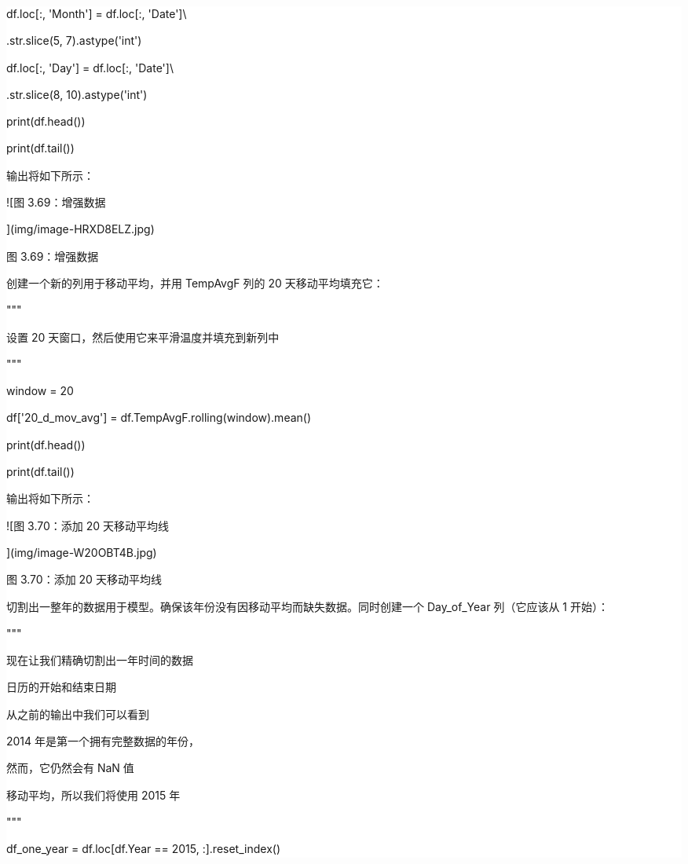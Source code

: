 df.loc[:, 'Month'] = df.loc[:, 'Date']\

.str.slice(5, 7).astype('int')

df.loc[:, 'Day'] = df.loc[:, 'Date']\

.str.slice(8, 10).astype('int')

print(df.head())

print(df.tail())

输出将如下所示：

![图 3.69：增强数据

](img/image-HRXD8ELZ.jpg)

图 3.69：增强数据

创建一个新的列用于移动平均，并用 TempAvgF 列的 20 天移动平均填充它：

"""

设置 20 天窗口，然后使用它来平滑温度并填充到新列中

"""

window = 20

df['20_d_mov_avg'] = df.TempAvgF.rolling(window).mean()

print(df.head())

print(df.tail())

输出将如下所示：

![图 3.70：添加 20 天移动平均线

](img/image-W20OBT4B.jpg)

图 3.70：添加 20 天移动平均线

切割出一整年的数据用于模型。确保该年份没有因移动平均而缺失数据。同时创建一个 Day_of_Year 列（它应该从 1 开始）：

"""

现在让我们精确切割出一年时间的数据

日历的开始和结束日期

从之前的输出中我们可以看到

2014 年是第一个拥有完整数据的年份，

然而，它仍然会有 NaN 值

移动平均，所以我们将使用 2015 年

"""

df_one_year = df.loc[df.Year == 2015, :].reset_index()
